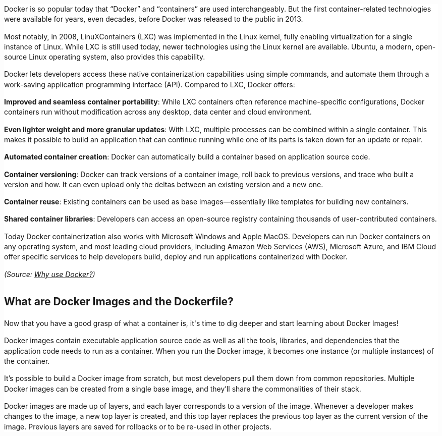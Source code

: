 Docker is so popular today that “Docker” and “containers” are used interchangeably. But the first container-related technologies were available for years, even decades, before Docker was released to the public in 2013. 

Most notably, in 2008, LinuXContainers (LXC) was implemented in the Linux kernel, fully enabling virtualization for a single instance of Linux. While LXC is still used today, newer technologies using the Linux kernel are available. Ubuntu, a modern, open-source Linux operating system, also provides this capability. 

Docker lets developers access these native containerization capabilities using simple commands, and automate them through a work-saving application programming interface (API). Compared to LXC, Docker offers:

**Improved and seamless container portability**: While LXC containers often reference machine-specific configurations, Docker containers run without modification across any desktop, data center and cloud environment.

**Even lighter weight and more granular updates**: With LXC, multiple processes can be combined within a single container. This makes it possible to build an application that can continue running while one of its parts is taken down for an update or repair. 

**Automated container creation**: Docker can automatically build a container based on application source code. 

**Container versioning**: Docker can track versions of a container image, roll back to previous versions, and trace who built a version and how. It can even upload only the deltas between an existing version and a new one. 

**Container reuse**: Existing containers can be used as base images—essentially like templates for building new containers. 

**Shared container libraries**: Developers can access an open-source registry containing thousands of user-contributed containers.

Today Docker containerization also works with Microsoft Windows and Apple MacOS. Developers can run Docker containers on any operating system, and most leading cloud providers, including Amazon Web Services (AWS), Microsoft Azure, and IBM Cloud offer specific services to help developers build, deploy and run applications containerized with Docker.

_(Source: [Why use Docker?](https://www.ibm.com/topics/docker#Why+use+Docker%3F))_

## What are Docker Images and the Dockerfile?

Now that you have a good grasp of what a container is, it's time to dig deeper and start learning about Docker Images!

Docker images contain executable application source code as well as all the tools, libraries, and dependencies that the application code needs to run as a container. When you run the Docker image, it becomes one instance (or multiple instances) of the container. 

It’s possible to build a Docker image from scratch, but most developers pull them down from common repositories. Multiple Docker images can be created from a single base image, and they’ll share the commonalities of their stack. 

Docker images are made up of layers, and each layer corresponds to a version of the image. Whenever a developer makes changes to the image, a new top layer is created, and this top layer replaces the previous top layer as the current version of the image. Previous layers are saved for rollbacks or to be re-used in other projects.
